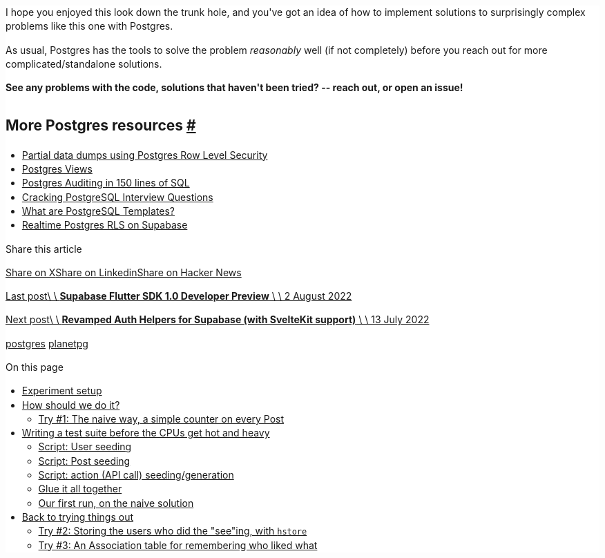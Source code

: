 I hope you enjoyed this look down the trunk hole, and you've got an idea of how to implement solutions to surprisingly complex problems like this one with Postgres.

As usual, Postgres has the tools to solve the problem _reasonably_ well (if not completely) before you reach out for more complicated/standalone solutions.

**See any problems with the code, solutions that haven't been tried? -- reach out, or open an issue!**

## More Postgres resources [\#](https://supabase.com/blog/seen-by-in-postgresql\#more-postgres-resources)

- [Partial data dumps using Postgres Row Level Security](https://supabase.com/blog/partial-postgresql-data-dumps-with-rls)
- [Postgres Views](https://supabase.com/blog/postgresql-views)
- [Postgres Auditing in 150 lines of SQL](https://supabase.com/blog/audit)
- [Cracking PostgreSQL Interview Questions](https://supabase.com/blog/cracking-postgres-interview)
- [What are PostgreSQL Templates?](https://supabase.com/blog/postgresql-templates)
- [Realtime Postgres RLS on Supabase](https://supabase.com/blog/realtime-row-level-security-in-postgresql)

Share this article

[Share on X](https://twitter.com/intent/tweet?url=https%3A%2F%2Fsupabase.com%2Fblog%2Fseen-by-in-postgresql&text=Implementing%20%22seen%20by%22%20functionality%20with%20Postgres)[Share on Linkedin](https://www.linkedin.com/shareArticle?url=https%3A%2F%2Fsupabase.com%2Fblog%2Fseen-by-in-postgresql&text=Implementing%20%22seen%20by%22%20functionality%20with%20Postgres)[Share on Hacker News](https://news.ycombinator.com/submitlink?u=https%3A%2F%2Fsupabase.com%2Fblog%2Fseen-by-in-postgresql&t=Implementing%20%22seen%20by%22%20functionality%20with%20Postgres)

[Last post\\
\\
**Supabase Flutter SDK 1.0 Developer Preview** \\
\\
2 August 2022](https://supabase.com/blog/supabase-flutter-sdk-1-developer-preview)

[Next post\\
\\
**Revamped Auth Helpers for Supabase (with SvelteKit support)** \\
\\
13 July 2022](https://supabase.com/blog/supabase-auth-helpers-with-sveltekit-support)

[postgres](https://supabase.com/blog/tags/postgres) [planetpg](https://supabase.com/blog/tags/planetpg)

On this page

- [Experiment setup](https://supabase.com/blog/seen-by-in-postgresql#experiment-setup)
- [How should we do it?](https://supabase.com/blog/seen-by-in-postgresql#how-should-we-do-it)
  - [Try #1: The naive way, a simple counter on every Post](https://supabase.com/blog/seen-by-in-postgresql#try-1-the-naive-way-a-simple-counter-on-every-post)
- [Writing a test suite before the CPUs get hot and heavy](https://supabase.com/blog/seen-by-in-postgresql#writing-a-test-suite-before-the-cpus-get-hot-and-heavy)
  - [Script: User seeding](https://supabase.com/blog/seen-by-in-postgresql#script-user-seeding)
  - [Script: Post seeding](https://supabase.com/blog/seen-by-in-postgresql#script-post-seeding)
  - [Script: action (API call) seeding/generation](https://supabase.com/blog/seen-by-in-postgresql#script-action-api-call-seedinggeneration)
  - [Glue it all together](https://supabase.com/blog/seen-by-in-postgresql#glue-it-all-together)
  - [Our first run, on the naive solution](https://supabase.com/blog/seen-by-in-postgresql#our-first-run-on-the-naive-solution)
- [Back to trying things out](https://supabase.com/blog/seen-by-in-postgresql#back-to-trying-things-out)
  - [Try #2: Storing the users who did the "see"ing, with `hstore`](https://supabase.com/blog/seen-by-in-postgresql#try-2-storing-the-users-who-did-the-seeing-with-hstore)
  - [Try #3: An Association table for remembering who liked what](https://supabase.com/blog/seen-by-in-postgresql#try-3-an-association-table-for-remembering-who-liked-what)